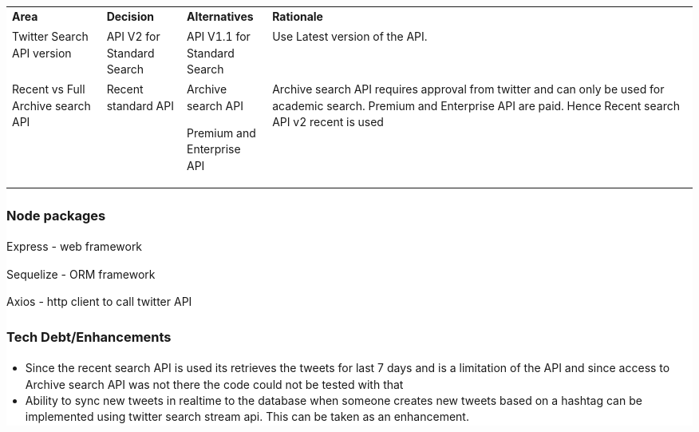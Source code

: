 
<table>
  <tr>
   <td><strong>Area</strong>
   </td>
   <td><strong>Decision</strong>
   </td>
   <td><strong>Alternatives</strong>
   </td>
   <td><strong>Rationale</strong>
   </td>
  </tr>
  <tr>
   <td>Twitter Search API version 
   </td>
   <td>API V2 for Standard Search
   </td>
   <td>API V1.1 for Standard Search
   </td>
   <td>Use Latest version of the API.
   </td>
  </tr>
  <tr>
   <td>Recent vs Full Archive search API
   </td>
   <td>Recent  standard API
   </td>
   <td>Archive search API
<p>
Premium and Enterprise API
   </td>
   <td>Archive search API requires approval from twitter and can only be used for academic search. Premium and Enterprise API are paid.  Hence Recent search API v2 recent is used
   </td>
  </tr>
</table>



### Node packages 

Express - web framework

Sequelize - ORM framework

Axios - http client to call twitter API


### Tech Debt/Enhancements



*   Since the recent search API is used its retrieves the tweets for last 7 days and is a limitation of the API and since access to Archive search API was not there the code could not be tested with that
*   Ability to sync new tweets in realtime to the database when someone creates new  tweets based on a hashtag can be implemented using twitter search stream api. This can be taken as an enhancement.
